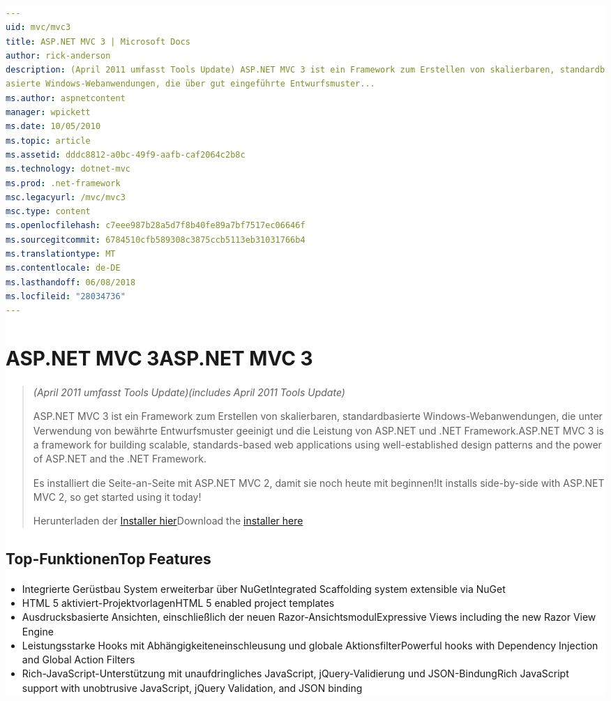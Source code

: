 ```yaml
---
uid: mvc/mvc3
title: ASP.NET MVC 3 | Microsoft Docs
author: rick-anderson
description: (April 2011 umfasst Tools Update) ASP.NET MVC 3 ist ein Framework zum Erstellen von skalierbaren, standardbasierte Windows-Webanwendungen, die über gut eingeführte Entwurfsmuster...
ms.author: aspnetcontent
manager: wpickett
ms.date: 10/05/2010
ms.topic: article
ms.assetid: dddc8812-a0bc-49f9-aafb-caf2064c2b8c
ms.technology: dotnet-mvc
ms.prod: .net-framework
msc.legacyurl: /mvc/mvc3
msc.type: content
ms.openlocfilehash: c7eee987b28a5d7f8b40fe89a7bf7517ec06646f
ms.sourcegitcommit: 6784510cfb589308c3875ccb5113eb31031766b4
ms.translationtype: MT
ms.contentlocale: de-DE
ms.lasthandoff: 06/08/2018
ms.locfileid: "28034736"
---
```

<a name="aspnet-mvc-3"></a><span data-ttu-id="b44e6-103">ASP.NET MVC 3</span><span class="sxs-lookup"><span data-stu-id="b44e6-103">ASP.NET MVC 3</span></span>
====================
> <span data-ttu-id="b44e6-104">*(April 2011 umfasst Tools Update)*</span><span class="sxs-lookup"><span data-stu-id="b44e6-104">*(includes April 2011 Tools Update)*</span></span>
> 
> <span data-ttu-id="b44e6-105">ASP.NET MVC 3 ist ein Framework zum Erstellen von skalierbaren, standardbasierte Windows-Webanwendungen, die unter Verwendung von bewährte Entwurfsmuster geeinigt und die Leistung von ASP.NET und .NET Framework.</span><span class="sxs-lookup"><span data-stu-id="b44e6-105">ASP.NET MVC 3 is a framework for building scalable, standards-based web applications using well-established design patterns and the power of ASP.NET and the .NET Framework.</span></span>
> 
> <span data-ttu-id="b44e6-106">Es installiert die Seite-an-Seite mit ASP.NET MVC 2, damit sie noch heute mit beginnen!</span><span class="sxs-lookup"><span data-stu-id="b44e6-106">It installs side-by-side with ASP.NET MVC 2, so get started using it today!</span></span>
> 
> <span data-ttu-id="b44e6-107">Herunterladen der [Installer hier](https://go.microsoft.com/fwlink/?LinkID=208140)</span><span class="sxs-lookup"><span data-stu-id="b44e6-107">Download the [installer here](https://go.microsoft.com/fwlink/?LinkID=208140)</span></span>


## <a name="top-features"></a><span data-ttu-id="b44e6-108">Top-Funktionen</span><span class="sxs-lookup"><span data-stu-id="b44e6-108">Top Features</span></span>

- <span data-ttu-id="b44e6-109">Integrierte Gerüstbau System erweiterbar über NuGet</span><span class="sxs-lookup"><span data-stu-id="b44e6-109">Integrated Scaffolding system extensible via NuGet</span></span>
- <span data-ttu-id="b44e6-110">HTML 5 aktiviert-Projektvorlagen</span><span class="sxs-lookup"><span data-stu-id="b44e6-110">HTML 5 enabled project templates</span></span>
- <span data-ttu-id="b44e6-111">Ausdrucksbasierte Ansichten, einschließlich der neuen Razor-Ansichtsmodul</span><span class="sxs-lookup"><span data-stu-id="b44e6-111">Expressive Views including the new Razor View Engine</span></span>
- <span data-ttu-id="b44e6-112">Leistungsstarke Hooks mit Abhängigkeiteneinschleusung und globale Aktionsfilter</span><span class="sxs-lookup"><span data-stu-id="b44e6-112">Powerful hooks with Dependency Injection and Global Action Filters</span></span>
- <span data-ttu-id="b44e6-113">Rich-JavaScript-Unterstützung mit unaufdringliches JavaScript, jQuery-Validierung und JSON-Bindung</span><span class="sxs-lookup"><span data-stu-id="b44e6-113">Rich JavaScript support with unobtrusive JavaScript, jQuery Validation, and JSON binding</span></span>